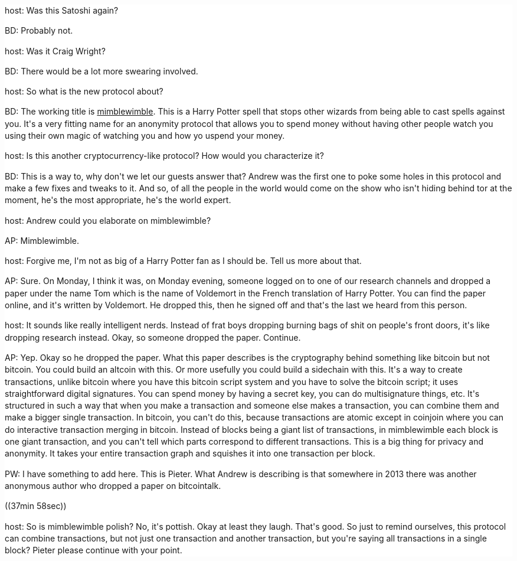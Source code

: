 host: Was this Satoshi again?

BD: Probably not.

host: Was it Craig Wright?

BD: There would be a lot more swearing involved.

host: So what is the new protocol about?

BD: The working title is [mimblewimble](http://diyhpl.us/~bryan/papers2/bitcoin/mimblewimble.txt). This is a Harry Potter spell that stops other wizards from being able to cast spells against you. It's a very fitting name for an anonymity protocol that allows you to spend money without having other people watch you using their own magic of watching you and how yo uspend your money.

host: Is this another cryptocurrency-like protocol? How would you characterize it?

BD: This is a way to, why don't we let our guests answer that? Andrew was the first one to poke some holes in this protocol and make a few fixes and tweaks to it. And so, of all the people in the world would come on the show who isn't hiding behind tor at the moment, he's the most appropriate, he's the world expert.

host: Andrew could you elaborate on mimblewimble?

AP: Mimblewimble.

host: Forgive me, I'm not as big of a Harry Potter fan as I should be. Tell us more about that.

AP: Sure. On Monday, I think it was, on Monday evening, someone logged on to one of our research channels and dropped a paper under the name Tom which is the name of Voldemort in the French translation of Harry Potter. You can find the paper online, and it's written by Voldemort. He dropped this, then he signed off and that's the last we heard from this person.

host: It sounds like really intelligent nerds. Instead of frat boys dropping burning bags of shit on people's front doors, it's like dropping research instead. Okay, so someone dropped the paper. Continue.

AP: Yep. Okay so he dropped the paper. What this paper describes is the cryptography behind something like bitcoin but not bitcoin. You could build an altcoin with this. Or more usefully you could build a sidechain with this. It's a way to create transactions, unlike bitcoin where you have this bitcoin script system and you have to solve the bitcoin script; it uses straightforward digital signatures. You can spend money by having a secret key, you can do multisignature things, etc. It's structured in such a way that when you make a transaction and someone else makes a transaction, you can combine them and make a bigger single transaction. In bitcoin, you can't do this, because transactions are atomic except in coinjoin where you can do interactive transaction merging in bitcoin. Instead of blocks being a giant list of transactions, in mimblewimble each block is one giant transaction, and you can't tell which parts correspond to different transactions. This is a big thing for privacy and anonymity. It takes your entire transaction graph and squishes it into one transaction per block.

PW: I have something to add here. This is Pieter. What Andrew is describing is that somewhere in 2013 there was another anonymous author who dropped a paper on bitcointalk.

((37min 58sec))

host: So is mimblewimble polish? No, it's pottish. Okay at least they laugh. That's good. So just to remind ourselves, this protocol can combine transactions, but not just one transaction and another transaction, but you're saying all transactions in a single block? Pieter please continue with your point.
